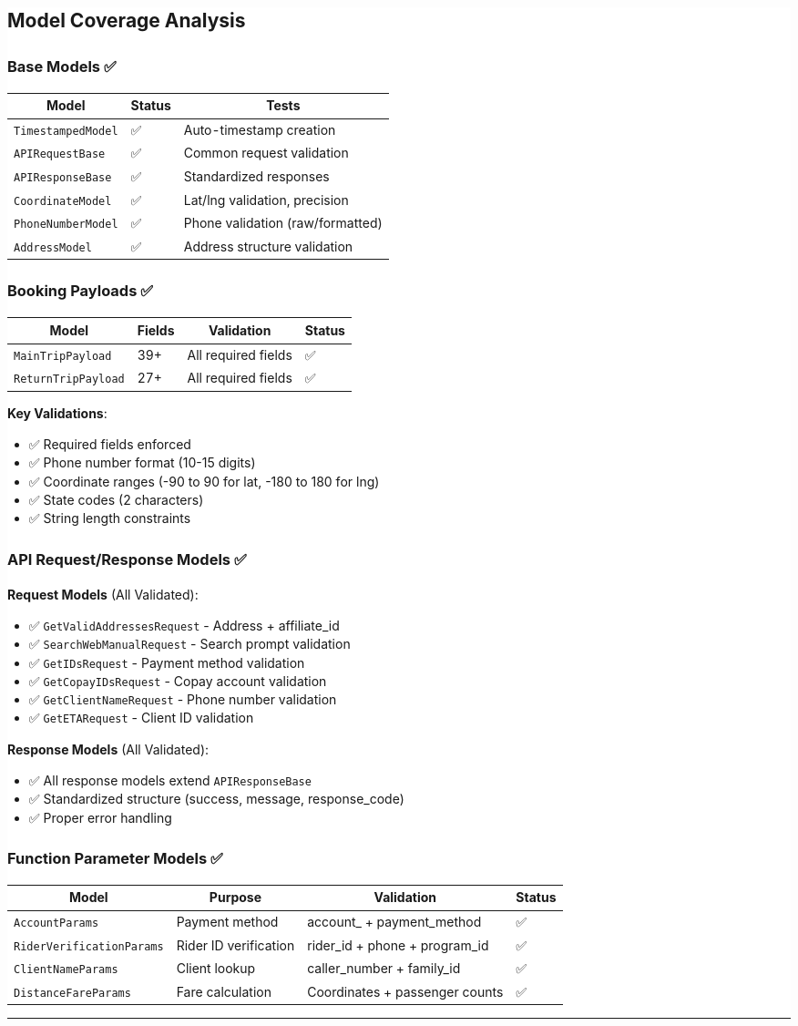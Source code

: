 
## Model Coverage Analysis

### Base Models ✅

| Model | Status | Tests |
|-------|--------|-------|
| `TimestampedModel` | ✅ | Auto-timestamp creation |
| `APIRequestBase` | ✅ | Common request validation |
| `APIResponseBase` | ✅ | Standardized responses |
| `CoordinateModel` | ✅ | Lat/lng validation, precision |
| `PhoneNumberModel` | ✅ | Phone validation (raw/formatted) |
| `AddressModel` | ✅ | Address structure validation |

### Booking Payloads ✅

| Model | Fields | Validation | Status |
|-------|--------|------------|--------|
| `MainTripPayload` | 39+ | All required fields | ✅ |
| `ReturnTripPayload` | 27+ | All required fields | ✅ |

**Key Validations**:
- ✅ Required fields enforced
- ✅ Phone number format (10-15 digits)
- ✅ Coordinate ranges (-90 to 90 for lat, -180 to 180 for lng)
- ✅ State codes (2 characters)
- ✅ String length constraints

### API Request/Response Models ✅

**Request Models** (All Validated):
- ✅ `GetValidAddressesRequest` - Address + affiliate_id
- ✅ `SearchWebManualRequest` - Search prompt validation
- ✅ `GetIDsRequest` - Payment method validation
- ✅ `GetCopayIDsRequest` - Copay account validation
- ✅ `GetClientNameRequest` - Phone number validation
- ✅ `GetETARequest` - Client ID validation

**Response Models** (All Validated):
- ✅ All response models extend `APIResponseBase`
- ✅ Standardized structure (success, message, response_code)
- ✅ Proper error handling

### Function Parameter Models ✅

| Model | Purpose | Validation | Status |
|-------|---------|------------|--------|
| `AccountParams` | Payment method | account_ + payment_method | ✅ |
| `RiderVerificationParams` | Rider ID verification | rider_id + phone + program_id | ✅ |
| `ClientNameParams` | Client lookup | caller_number + family_id | ✅ |
| `DistanceFareParams` | Fare calculation | Coordinates + passenger counts | ✅ |

---